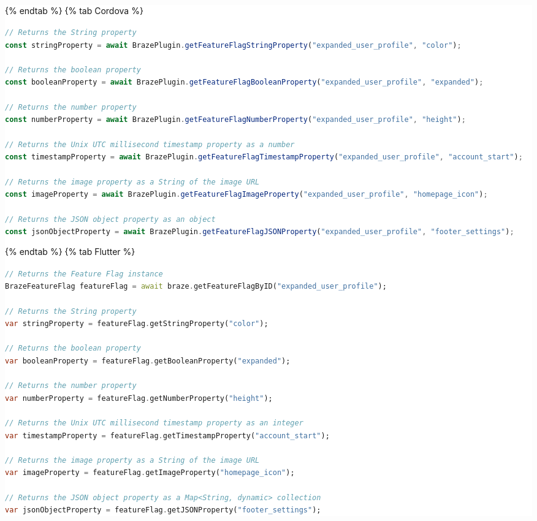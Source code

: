 {% endtab %}
{% tab Cordova %}

```javascript
// Returns the String property
const stringProperty = await BrazePlugin.getFeatureFlagStringProperty("expanded_user_profile", "color");

// Returns the boolean property
const booleanProperty = await BrazePlugin.getFeatureFlagBooleanProperty("expanded_user_profile", "expanded");

// Returns the number property
const numberProperty = await BrazePlugin.getFeatureFlagNumberProperty("expanded_user_profile", "height");

// Returns the Unix UTC millisecond timestamp property as a number
const timestampProperty = await BrazePlugin.getFeatureFlagTimestampProperty("expanded_user_profile", "account_start");

// Returns the image property as a String of the image URL
const imageProperty = await BrazePlugin.getFeatureFlagImageProperty("expanded_user_profile", "homepage_icon");

// Returns the JSON object property as an object
const jsonObjectProperty = await BrazePlugin.getFeatureFlagJSONProperty("expanded_user_profile", "footer_settings");
```

{% endtab %}
{% tab Flutter %}

```dart
// Returns the Feature Flag instance
BrazeFeatureFlag featureFlag = await braze.getFeatureFlagByID("expanded_user_profile");

// Returns the String property
var stringProperty = featureFlag.getStringProperty("color");

// Returns the boolean property
var booleanProperty = featureFlag.getBooleanProperty("expanded");

// Returns the number property
var numberProperty = featureFlag.getNumberProperty("height");

// Returns the Unix UTC millisecond timestamp property as an integer
var timestampProperty = featureFlag.getTimestampProperty("account_start");

// Returns the image property as a String of the image URL
var imageProperty = featureFlag.getImageProperty("homepage_icon");

// Returns the JSON object property as a Map<String, dynamic> collection
var jsonObjectProperty = featureFlag.getJSONProperty("footer_settings");
```
